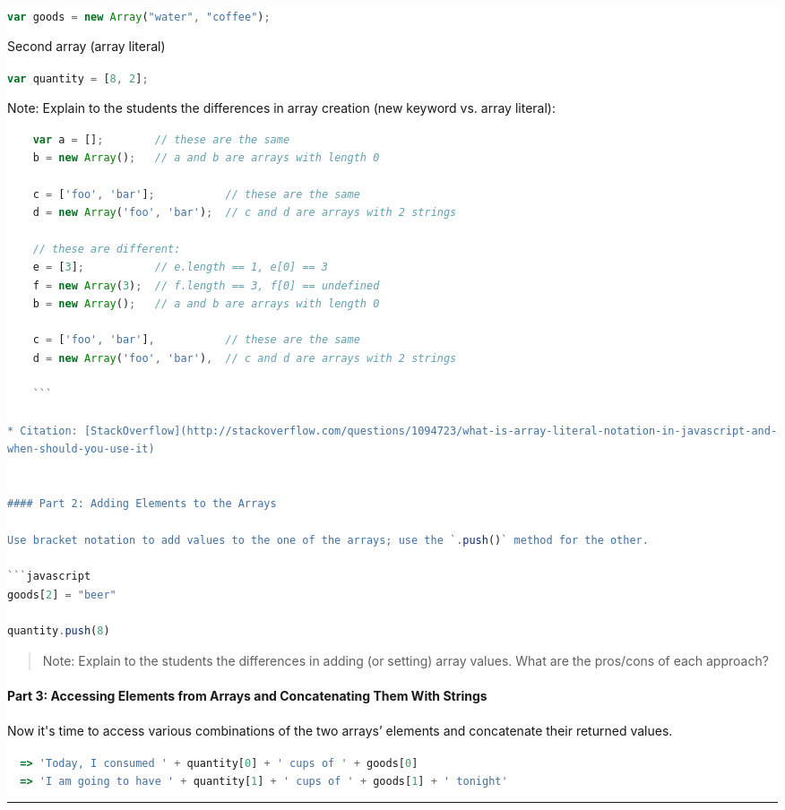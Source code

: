 ```javascript
var goods = new Array("water", "coffee");
```

Second array (array literal)

```javascript
var quantity = [8, 2];
```

Note: Explain to the students the differences in array creation (new keyword vs. array literal):

````javascript
    var a = [];        // these are the same
    b = new Array();   // a and b are arrays with length 0

    c = ['foo', 'bar'];           // these are the same
    d = new Array('foo', 'bar');  // c and d are arrays with 2 strings

    // these are different:
    e = [3];           // e.length == 1, e[0] == 3
    f = new Array(3);  // f.length == 3, f[0] == undefined
    b = new Array();   // a and b are arrays with length 0

    c = ['foo', 'bar'],           // these are the same
    d = new Array('foo', 'bar'),  // c and d are arrays with 2 strings

    ```

* Citation: [StackOverflow](http://stackoverflow.com/questions/1094723/what-is-array-literal-notation-in-javascript-and-when-should-you-use-it)


#### Part 2: Adding Elements to the Arrays

Use bracket notation to add values to the one of the arrays; use the `.push()` method for the other.

```javascript
goods[2] = "beer"

quantity.push(8)
````

> Note: Explain to the students the differences in adding (or setting) array values. What are the pros/cons of each approach?

#### Part 3: Accessing Elements from Arrays and Concatenating Them With Strings

Now it's time to access various combinations of the two arrays’ elements and concatenate their returned values.

```javascript
  => 'Today, I consumed ' + quantity[0] + ' cups of ' + goods[0]
  => 'I am going to have ' + quantity[1] + ' cups of ' + goods[1] + ' tonight'
```

---